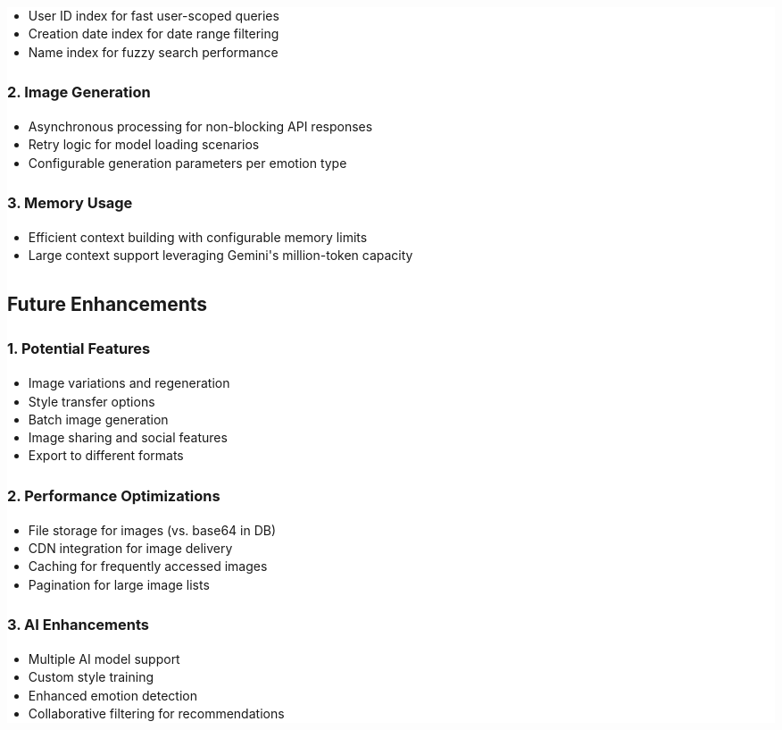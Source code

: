 - User ID index for fast user-scoped queries
- Creation date index for date range filtering
- Name index for fuzzy search performance

### 2. **Image Generation**

- Asynchronous processing for non-blocking API responses
- Retry logic for model loading scenarios
- Configurable generation parameters per emotion type

### 3. **Memory Usage**

- Efficient context building with configurable memory limits
- Large context support leveraging Gemini's million-token capacity

## Future Enhancements

### 1. **Potential Features**

- Image variations and regeneration
- Style transfer options
- Batch image generation
- Image sharing and social features
- Export to different formats

### 2. **Performance Optimizations**

- File storage for images (vs. base64 in DB)
- CDN integration for image delivery
- Caching for frequently accessed images
- Pagination for large image lists

### 3. **AI Enhancements**

- Multiple AI model support
- Custom style training
- Enhanced emotion detection
- Collaborative filtering for recommendations
